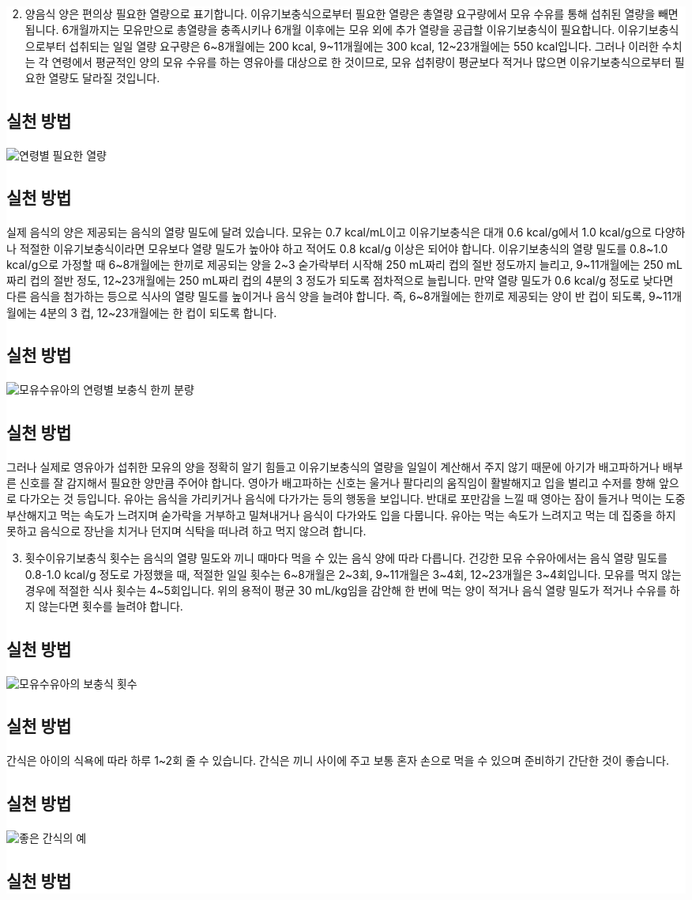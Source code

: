 
2. 양음식 양은 편의상 필요한 열량으로 표기합니다. 이유기보충식으로부터 필요한 열량은 총열량 요구량에서 모유 수유를 통해 섭취된 열량을 빼면 됩니다. 6개월까지는 모유만으로 총열량을 충족시키나 6개월 이후에는 모유 외에 추가 열량을 공급할 이유기보충식이 필요합니다. 이유기보충식으로부터 섭취되는 일일 열량 요구량은 6~8개월에는 200 kcal, 9~11개월에는 300 kcal, 12~23개월에는 550 kcal입니다. 그러나 이러한 수치는 각 연령에서 평균적인 양의 모유 수유를 하는 영유아를 대상으로 한 것이므로, 모유 섭취량이 평균보다 적거나 많으면 이유기보충식으로부터 필요한 열량도 달라질 것입니다.

## 실천 방법

![연령별 필요한 열량](https://chs.kdca.go.kr/cscdnhfile/health/healthNewDown/healthInfoFileDown.do?SEQ=17a74d025e74)

## 실천 방법

실제 음식의 양은 제공되는 음식의 열량 밀도에 달려 있습니다. 모유는 0.7 kcal/mL이고 이유기보충식은 대개 0.6 kcal/g에서 1.0 kcal/g으로 다양하나 적절한 이유기보충식이라면 모유보다 열량 밀도가 높아야 하고 적어도 0.8 kcal/g 이상은 되어야 합니다. 이유기보충식의 열량 밀도를 0.8~1.0 kcal/g으로 가정할 때 6~8개월에는 한끼로 제공되는 양을 2~3 숟가락부터 시작해 250 mL짜리 컵의 절반 정도까지 늘리고, 9~11개월에는 250 mL짜리 컵의 절반 정도, 12~23개월에는 250 mL짜리 컵의 4분의 3 정도가 되도록 점차적으로 늘립니다. 만약 열량 밀도가 0.6 kcal/g 정도로 낮다면 다른 음식을 첨가하는 등으로 식사의 열량 밀도를 높이거나 음식 양을 늘려야 합니다. 즉, 6~8개월에는 한끼로 제공되는 양이 반 컵이 되도록, 9~11개월에는 4분의 3 컵, 12~23개월에는 한 컵이 되도록 합니다.

## 실천 방법

![모유수유아의 연령별 보충식 한끼 분량](https://chs.kdca.go.kr/cscdnhfile/health/healthNewDown/healthInfoFileDown.do?SEQ=17a74d026164)

## 실천 방법

그러나 실제로 영유아가 섭취한 모유의 양을 정확히 알기 힘들고 이유기보충식의 열량을 일일이 계산해서 주지 않기 때문에 아기가 배고파하거나 배부른 신호를 잘 감지해서 필요한 양만큼 주어야 합니다. 영아가 배고파하는 신호는 울거나 팔다리의 움직임이 활발해지고 입을 벌리고 수저를 향해 앞으로 다가오는 것 등입니다. 유아는 음식을 가리키거나 음식에 다가가는 등의 행동을 보입니다. 반대로 포만감을 느낄 때 영아는 잠이 들거나 먹이는 도중 부산해지고 먹는 속도가 느려지며 숟가락을 거부하고 밀쳐내거나 음식이 다가와도 입을 다뭅니다. 유아는 먹는 속도가 느려지고 먹는 데 집중을 하지 못하고 음식으로 장난을 치거나 던지며 식탁을 떠나려 하고 먹지 않으려 합니다.


3. 횟수이유기보충식 횟수는 음식의 열량 밀도와 끼니 때마다 먹을 수 있는 음식 양에 따라 다릅니다. 건강한 모유 수유아에서는 음식 열량 밀도를 0.8-1.0 kcal/g 정도로 가정했을 때, 적절한 일일 횟수는 6~8개월은 2~3회, 9~11개월은 3~4회, 12~23개월은 3~4회입니다. 모유를 먹지 않는 경우에 적절한 식사 횟수는 4~5회입니다. 위의 용적이 평균 30 mL/kg임을 감안해 한 번에 먹는 양이 적거나 음식 열량 밀도가 적거나 수유를 하지 않는다면 횟수를 늘려야 합니다.

## 실천 방법

![모유수유아의 보충식 횟수](https://chs.kdca.go.kr/cscdnhfile/health/healthNewDown/healthInfoFileDown.do?SEQ=17a74d0260e1)

## 실천 방법

간식은 아이의 식욕에 따라 하루 1~2회 줄 수 있습니다. 간식은 끼니 사이에 주고 보통 혼자 손으로 먹을 수 있으며 준비하기 간단한 것이 좋습니다.

## 실천 방법

![좋은 간식의 예](https://chs.kdca.go.kr/cscdnhfile/health/healthNewDown/healthInfoFileDown.do?SEQ=17a74d026067)

## 실천 방법
